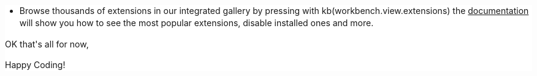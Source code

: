 - Browse thousands of extensions in our integrated gallery by pressing with kb(workbench.view.extensions) the [documentation](https://code.visualstudio.com/docs/editor/extension-gallery) will show you how to see the most popular extensions, disable installed ones and more.

OK that's all for now,

Happy Coding!